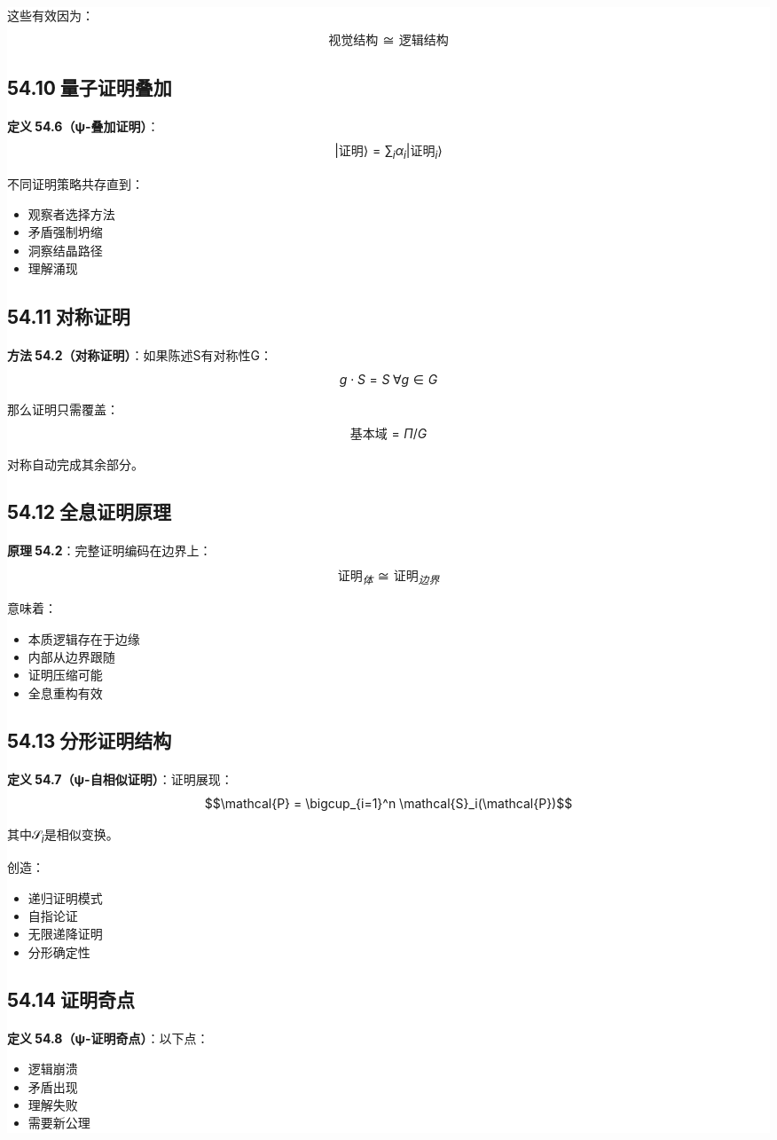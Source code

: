 这些有效因为：
$$\text{视觉结构} \cong \text{逻辑结构}$$

## 54.10 量子证明叠加

**定义 54.6（ψ-叠加证明）**：
$$|\text{证明}\rangle = \sum_i \alpha_i |\text{证明}_i\rangle$$

不同证明策略共存直到：
- 观察者选择方法
- 矛盾强制坍缩
- 洞察结晶路径
- 理解涌现

## 54.11 对称证明

**方法 54.2（对称证明）**：如果陈述S有对称性G：
$$g \cdot S = S \; \forall g \in G$$

那么证明只需覆盖：
$$\text{基本域} = \Pi / G$$

对称自动完成其余部分。

## 54.12 全息证明原理

**原理 54.2**：完整证明编码在边界上：
$$\text{证明}_{体} \cong \text{证明}_{边界}$$

意味着：
- 本质逻辑存在于边缘
- 内部从边界跟随
- 证明压缩可能
- 全息重构有效

## 54.13 分形证明结构

**定义 54.7（ψ-自相似证明）**：证明展现：
$$\mathcal{P} = \bigcup_{i=1}^n \mathcal{S}_i(\mathcal{P})$$

其中$\mathcal{S}_i$是相似变换。

创造：
- 递归证明模式
- 自指论证
- 无限递降证明
- 分形确定性

## 54.14 证明奇点

**定义 54.8（ψ-证明奇点）**：以下点：
- 逻辑崩溃
- 矛盾出现
- 理解失败
- 需要新公理
